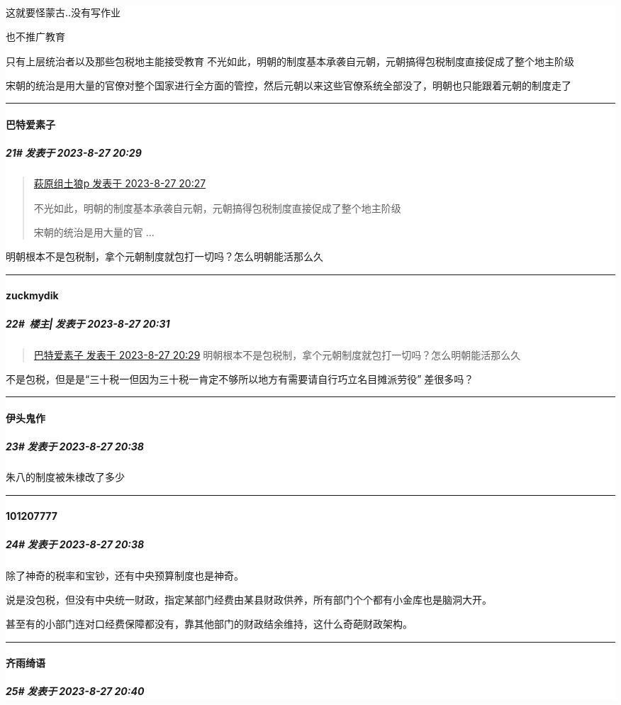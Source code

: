 这就要怪蒙古..没有写作业

也不推广教育

只有上层统治者以及那些包税地主能接受教育</blockquote>
不光如此，明朝的制度基本承袭自元朝，元朝搞得包税制度直接促成了整个地主阶级

宋朝的统治是用大量的官僚对整个国家进行全方面的管控，然后元朝以来这些官僚系统全部没了，明朝也只能跟着元朝的制度走了

*****

####  巴特爱素子  
##### 21#       发表于 2023-8-27 20:29

<blockquote><a href="httphttps://bbs.saraba1st.com/2b/forum.php?mod=redirect&amp;goto=findpost&amp;pid=62187114&amp;ptid=2150149" target="_blank">萩原组土狼p 发表于 2023-8-27 20:27</a>

不光如此，明朝的制度基本承袭自元朝，元朝搞得包税制度直接促成了整个地主阶级

宋朝的统治是用大量的官 ...</blockquote>
明朝根本不是包税制，拿个元朝制度就包打一切吗？怎么明朝能活那么久

*****

####  zuckmydik  
##### 22#         楼主| 发表于 2023-8-27 20:31

<blockquote><a href="httphttps://bbs.saraba1st.com/2b/forum.php?mod=redirect&amp;goto=findpost&amp;pid=62187147&amp;ptid=2150149" target="_blank">巴特爱素子 发表于 2023-8-27 20:29</a>
明朝根本不是包税制，拿个元朝制度就包打一切吗？怎么明朝能活那么久</blockquote>
不是包税，但是是“三十税一但因为三十税一肯定不够所以地方有需要请自行巧立名目摊派劳役”
差很多吗？

*****

####  伊头鬼作  
##### 23#       发表于 2023-8-27 20:38

朱八的制度被朱棣改了多少

*****

####  101207777  
##### 24#       发表于 2023-8-27 20:38

除了神奇的税率和宝钞，还有中央预算制度也是神奇。

说是没包税，但没有中央统一财政，指定某部门经费由某县财政供养，所有部门个个都有小金库也是脑洞大开。

甚至有的小部门连对口经费保障都没有，靠其他部门的财政结余维持，这什么奇葩财政架构。

*****

####  齐雨绮语  
##### 25#       发表于 2023-8-27 20:40
